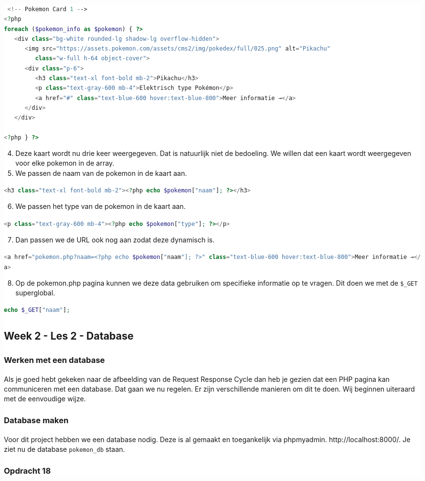 ```php
 <!-- Pokemon Card 1 -->
<?php
foreach ($pokemon_info as $pokemon) { ?>
   <div class="bg-white rounded-lg shadow-lg overflow-hidden">
      <img src="https://assets.pokemon.com/assets/cms2/img/pokedex/full/025.png" alt="Pikachu"
         class="w-full h-64 object-cover">
      <div class="p-6">
         <h3 class="text-xl font-bold mb-2">Pikachu</h3>
         <p class="text-gray-600 mb-4">Elektrisch type Pokémon</p>
         <a href="#" class="text-blue-600 hover:text-blue-800">Meer informatie →</a>
      </div>
   </div>

<?php } ?>
```

4. Deze kaart wordt nu drie keer weergegeven. Dat is natuurlijk niet de bedoeling. We willen dat een kaart wordt weergegeven voor elke pokemon in de array.
5. We passen de naam van de pokemon in de kaart aan.
```php
<h3 class="text-xl font-bold mb-2"><?php echo $pokemon["naam"]; ?></h3>
```
6. We passen het type van de pokemon in de kaart aan.
```php
<p class="text-gray-600 mb-4"><?php echo $pokemon["type"]; ?></p>
```
7. Dan passen we de URL ook nog aan zodat deze dynamisch is.
```php
<a href="pokemon.php?naam=<?php echo $pokemon["naam"]; ?>" class="text-blue-600 hover:text-blue-800">Meer informatie →</a>
```

8. Op de pokemon.php pagina kunnen we deze data gebruiken om specifieke informatie op te vragen. Dit doen we met de `$_GET` superglobal.

```php
echo $_GET["naam"];
```

## Week 2 - Les 2 - Database

### Werken met een database

Als je goed hebt gekeken naar de afbeelding van de Request Response Cycle dan heb je gezien dat een PHP pagina kan communiceren met een database. Dat gaan we nu regelen. Er zijn verschillende manieren om dit te doen. Wij beginnen uiteraard met de eenvoudige wijze.  

### Database maken

Voor dit project hebben we een database nodig. Deze is al gemaakt en toegankelijk via phpmyadmin. http://localhost:8000/. Je ziet nu de database `pokemon_db` staan.

### Opdracht 18
